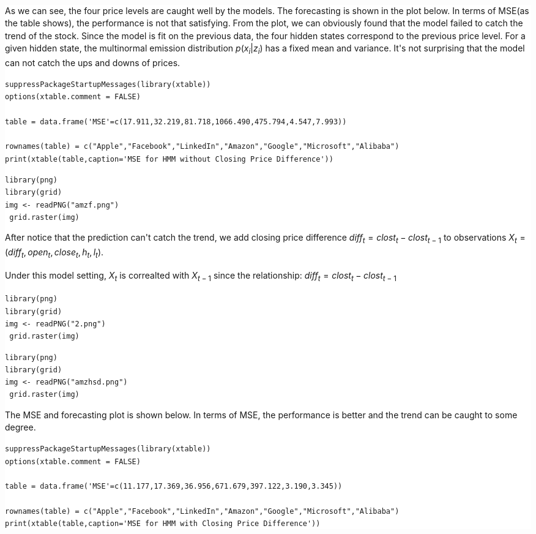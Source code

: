 As we can see, the four price levels are caught well by the models. The forecasting is shown in the plot below. In terms of MSE(as the table shows), the performance is not that satisfying. From the plot, we can obviously found that the model failed to catch the trend of the stock. Since the model is fit on the previous data, the four hidden states correspond to the previous price level. For a given hidden state, the multinormal emission distribution $p(x_{i}|z_{i})$ has a fixed mean and variance. It's not surprising that the model can not catch the ups and downs of prices.

```{r,echo=FALSE, table2, results="asis",warning=F}
suppressPackageStartupMessages(library(xtable))
options(xtable.comment = FALSE)

table = data.frame('MSE'=c(17.911,32.219,81.718,1066.490,475.794,4.547,7.993))

rownames(table) = c("Apple","Facebook","LinkedIn","Amazon","Google","Microsoft","Alibaba")
print(xtable(table,caption='MSE for HMM without Closing Price Difference'))
```

```{r fig.width=4, fig.height=40, fig.cap='Forcasting of Amazon Stock Price without Closing Price Difference',echo=FALSE}
library(png)
library(grid)
img <- readPNG("amzf.png")
 grid.raster(img)
```


After notice that the prediction can't catch the trend, we add closing price difference $diff_{t}=clost_{t}-clost_{t-1}$ to observations $X_{t}=(diff_t, open_t,close_t,h_t,l_t)$. 

Under this model setting, $X_{t}$ is correalted with $X_{t-1}$ since the relationship: $diff_{t}=clost_{t}-clost_{t-1}$

```{r fig.width=4, fig.height=40, fig.cap='Hidden Markov Model with Correlaetd Observations',echo=FALSE}
library(png)
library(grid)
img <- readPNG("2.png")
 grid.raster(img)
```

```{r fig.cap='Hidden States of Amazon with Closing Price Difference',echo=FALSE}
library(png)
library(grid)
img <- readPNG("amzhsd.png")
 grid.raster(img)
```

The MSE and forecasting plot is shown below. In terms of MSE, the performance is better and the trend can be caught to some degree.

```{r,echo=FALSE, table3, results="asis",warning=F}
suppressPackageStartupMessages(library(xtable))
options(xtable.comment = FALSE)

table = data.frame('MSE'=c(11.177,17.369,36.956,671.679,397.122,3.190,3.345))

rownames(table) = c("Apple","Facebook","LinkedIn","Amazon","Google","Microsoft","Alibaba")
print(xtable(table,caption='MSE for HMM with Closing Price Difference'))
```
